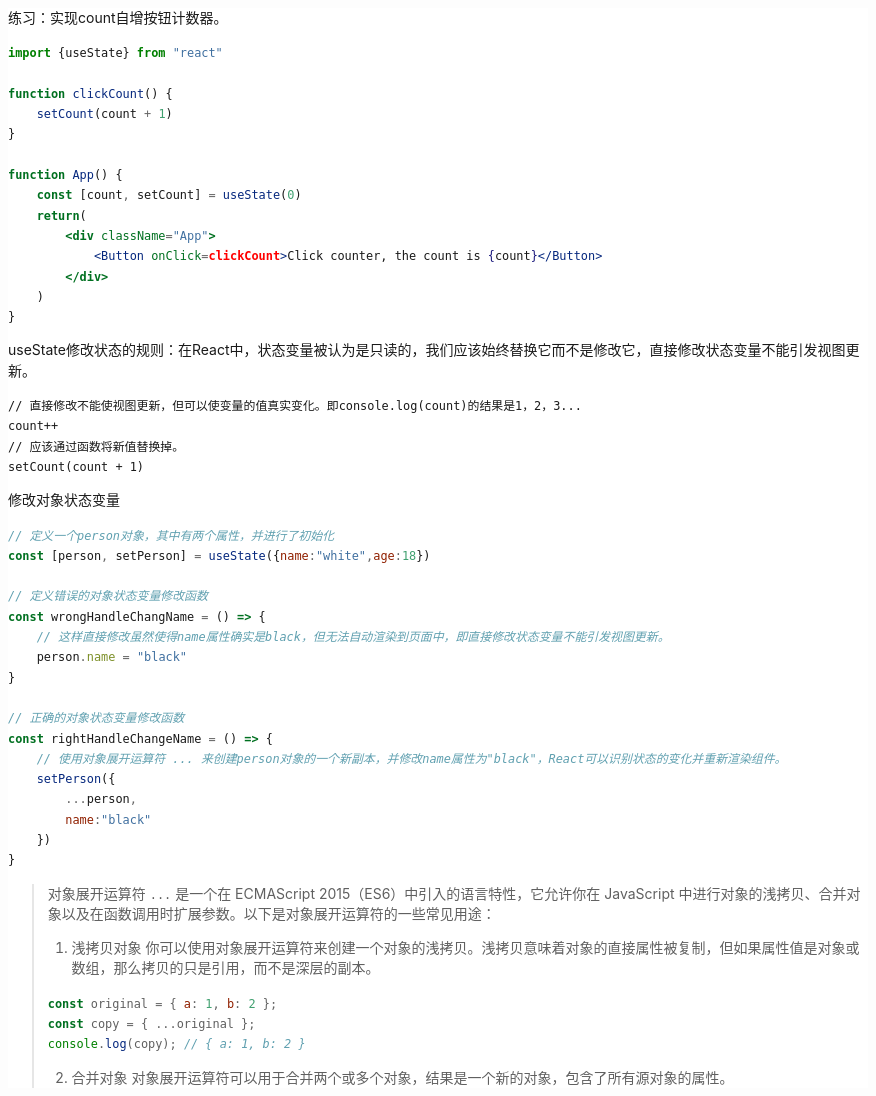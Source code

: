 练习：实现count自增按钮计数器。

```jsx
import {useState} from "react"

function clickCount() {
    setCount(count + 1)
}

function App() {
    const [count, setCount] = useState(0)
	return(
        <div className="App">
            <Button onClick=clickCount>Click counter, the count is {count}</Button>
		</div>
    )
}
```

useState修改状态的规则：在React中，状态变量被认为是只读的，我们应该始终替换它而不是修改它，直接修改状态变量不能引发视图更新。

```
// 直接修改不能使视图更新，但可以使变量的值真实变化。即console.log(count)的结果是1，2，3...
count++
// 应该通过函数将新值替换掉。
setCount(count + 1)
```

修改对象状态变量

```jsx
// 定义一个person对象，其中有两个属性，并进行了初始化
const [person, setPerson] = useState({name:"white",age:18})

// 定义错误的对象状态变量修改函数
const wrongHandleChangName = () => {
    // 这样直接修改虽然使得name属性确实是black，但无法自动渲染到页面中，即直接修改状态变量不能引发视图更新。
    person.name = "black"
}

// 正确的对象状态变量修改函数
const rightHandleChangeName = () => {
    // 使用对象展开运算符 ... 来创建person对象的一个新副本，并修改name属性为"black"，React可以识别状态的变化并重新渲染组件。
    setPerson({
        ...person,
        name:"black"
    })
}
```



> 对象展开运算符 `...` 是一个在 ECMAScript 2015（ES6）中引入的语言特性，它允许你在 JavaScript 中进行对象的浅拷贝、合并对象以及在函数调用时扩展参数。以下是对象展开运算符的一些常见用途：
>
> 1. 浅拷贝对象
> 你可以使用对象展开运算符来创建一个对象的浅拷贝。浅拷贝意味着对象的直接属性被复制，但如果属性值是对象或数组，那么拷贝的只是引用，而不是深层的副本。
>
> ```javascript
> const original = { a: 1, b: 2 };
> const copy = { ...original };
> console.log(copy); // { a: 1, b: 2 }
> ```
>
> 2. 合并对象
> 对象展开运算符可以用于合并两个或多个对象，结果是一个新的对象，包含了所有源对象的属性。
>
> ```javascript